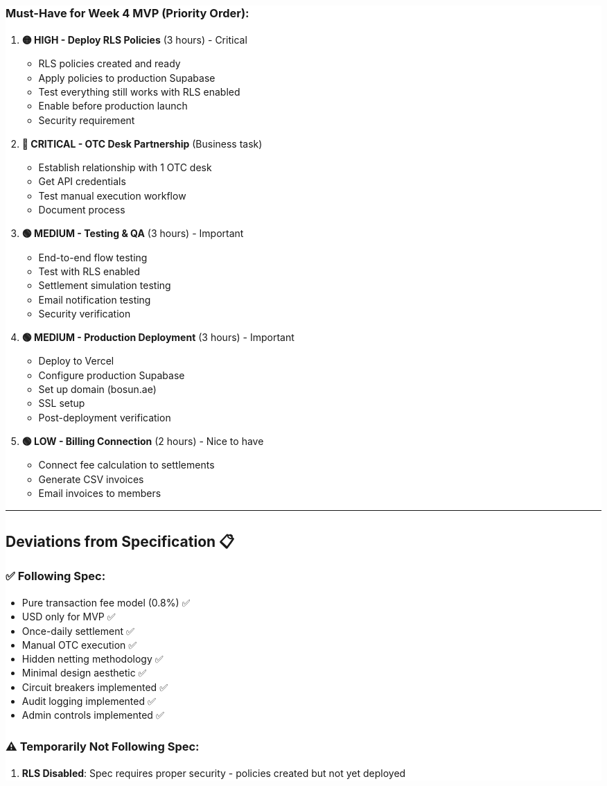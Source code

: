 ### Must-Have for Week 4 MVP (Priority Order):

1. **🟡 HIGH - Deploy RLS Policies** (3 hours) - Critical
   - RLS policies created and ready
   - Apply policies to production Supabase
   - Test everything still works with RLS enabled
   - Enable before production launch
   - Security requirement

2. **🔴 CRITICAL - OTC Desk Partnership** (Business task)
   - Establish relationship with 1 OTC desk
   - Get API credentials
   - Test manual execution workflow
   - Document process

3. **🟢 MEDIUM - Testing & QA** (3 hours) - Important
   - End-to-end flow testing
   - Test with RLS enabled
   - Settlement simulation testing
   - Email notification testing
   - Security verification

4. **🟢 MEDIUM - Production Deployment** (3 hours) - Important
   - Deploy to Vercel
   - Configure production Supabase
   - Set up domain (bosun.ae)
   - SSL setup
   - Post-deployment verification

5. **🟢 LOW - Billing Connection** (2 hours) - Nice to have
   - Connect fee calculation to settlements
   - Generate CSV invoices
   - Email invoices to members

---

## Deviations from Specification 📋

### ✅ Following Spec:
- Pure transaction fee model (0.8%) ✅
- USD only for MVP ✅
- Once-daily settlement ✅
- Manual OTC execution ✅
- Hidden netting methodology ✅
- Minimal design aesthetic ✅
- Circuit breakers implemented ✅
- Audit logging implemented ✅
- Admin controls implemented ✅

### ⚠️ Temporarily Not Following Spec:
1. **RLS Disabled**: Spec requires proper security - policies created but not yet deployed
